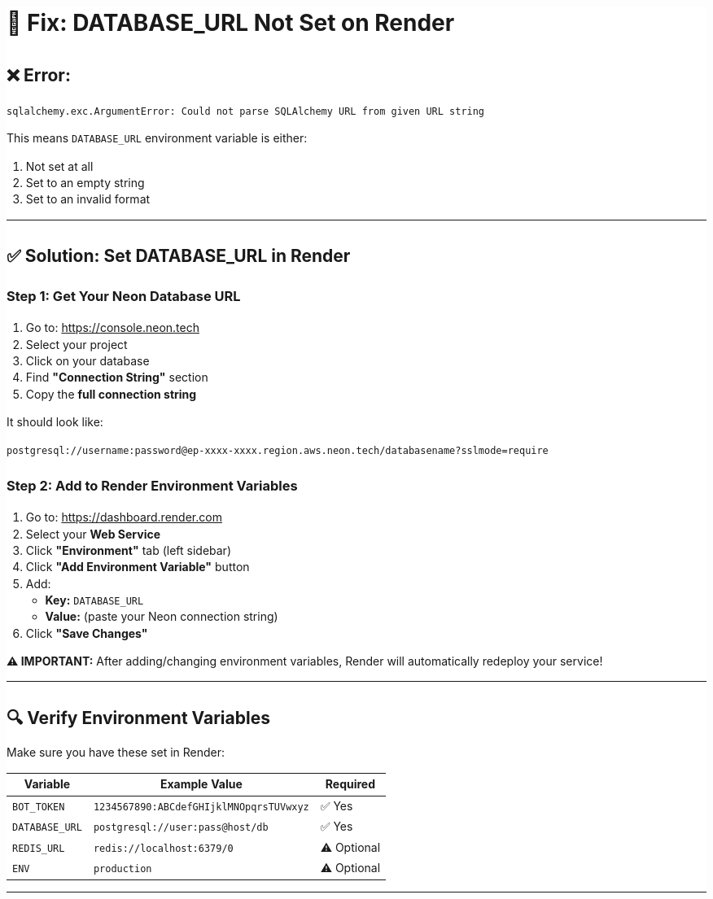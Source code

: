 # 🔧 Fix: DATABASE_URL Not Set on Render

## ❌ **Error:**
```
sqlalchemy.exc.ArgumentError: Could not parse SQLAlchemy URL from given URL string
```

This means `DATABASE_URL` environment variable is either:
1. Not set at all
2. Set to an empty string
3. Set to an invalid format

---

## ✅ **Solution: Set DATABASE_URL in Render**

### **Step 1: Get Your Neon Database URL**

1. Go to: https://console.neon.tech
2. Select your project
3. Click on your database
4. Find **"Connection String"** section
5. Copy the **full connection string**

It should look like:
```
postgresql://username:password@ep-xxxx-xxxx.region.aws.neon.tech/databasename?sslmode=require
```

### **Step 2: Add to Render Environment Variables**

1. Go to: https://dashboard.render.com
2. Select your **Web Service**
3. Click **"Environment"** tab (left sidebar)
4. Click **"Add Environment Variable"** button
5. Add:
   - **Key:** `DATABASE_URL`
   - **Value:** (paste your Neon connection string)
6. Click **"Save Changes"**

**⚠️ IMPORTANT:** After adding/changing environment variables, Render will automatically redeploy your service!

---

## 🔍 **Verify Environment Variables**

Make sure you have these set in Render:

| Variable | Example Value | Required |
|----------|---------------|----------|
| `BOT_TOKEN` | `1234567890:ABCdefGHIjklMNOpqrsTUVwxyz` | ✅ Yes |
| `DATABASE_URL` | `postgresql://user:pass@host/db` | ✅ Yes |
| `REDIS_URL` | `redis://localhost:6379/0` | ⚠️ Optional |
| `ENV` | `production` | ⚠️ Optional |

---